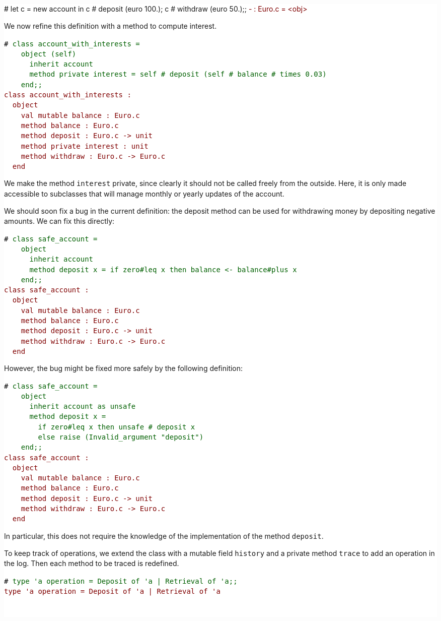 
</font><font color="black">#</font> let c = new account in c # deposit (euro 100.); c # withdraw (euro 50.);;
</font><font color="maroon">- : Euro.c = &lt;obj&gt;
</font></pre><p>
We now refine this definition with a method to compute interest.
</p><pre><font color="black">#</font><font color="#006000"> class account_with_interests =
    object (self)
      inherit account
      method private interest = self # deposit (self # balance # times 0.03)
    end;;
</font><font color="maroon">class account_with_interests :
  object
    val mutable balance : Euro.c
    method balance : Euro.c
    method deposit : Euro.c -&gt; unit
    method private interest : unit
    method withdraw : Euro.c -&gt; Euro.c
  end
</font></pre><p>
We make the method <tt>interest</tt> private, since clearly it should not be
called freely from the outside. Here, it is only made accessible to subclasses
that will manage monthly or yearly updates of the account.</p><p>We should soon fix a bug in the current definition: the deposit method can
be used for withdrawing money by depositing negative amounts. We can
fix this directly:
</p><pre><font color="black">#</font><font color="#006000"> class safe_account =
    object
      inherit account
      method deposit x = if zero#leq x then balance &lt;- balance#plus x
    end;;
</font><font color="maroon">class safe_account :
  object
    val mutable balance : Euro.c
    method balance : Euro.c
    method deposit : Euro.c -&gt; unit
    method withdraw : Euro.c -&gt; Euro.c
  end
</font></pre><p>
However, the bug might be fixed more safely by the following definition:
</p><pre><font color="black">#</font><font color="#006000"> class safe_account =
    object
      inherit account as unsafe
      method deposit x =
        if zero#leq x then unsafe # deposit x
        else raise (Invalid_argument "deposit")
    end;;
</font><font color="maroon">class safe_account :
  object
    val mutable balance : Euro.c
    method balance : Euro.c
    method deposit : Euro.c -&gt; unit
    method withdraw : Euro.c -&gt; Euro.c
  end
</font></pre><p>
In particular, this does not require the knowledge of the implementation of
the method <tt>deposit</tt>.</p><p>To keep track of operations, we extend the class with a mutable field
<tt>history</tt> and a private method <tt>trace</tt> to add an operation in the
log. Then each method to be traced is redefined.
</p><pre><font color="black">#</font><font color="#006000"> type 'a operation = Deposit of 'a | Retrieval of 'a;;
<font color="maroon">type 'a operation = Deposit of 'a | Retrieval of 'a
